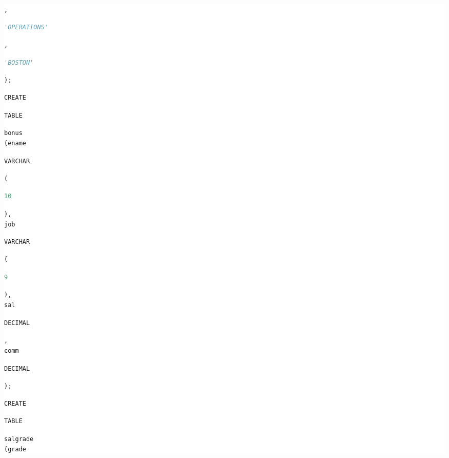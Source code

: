 ```python
,
```
```python
'OPERATIONS'
```
```python
,
```
```python
'BOSTON'
```
```python
);
```
```python
CREATE
```
```python
TABLE
```
```python
bonus  
(ename
```
```python
VARCHAR
```
```python
(
```
```python
10
```
```python
),  
job
```
```python
VARCHAR
```
```python
(
```
```python
9
```
```python
),  
sal
```
```python
DECIMAL
```
```python
,  
comm
```
```python
DECIMAL
```
```python
);
```
```python
CREATE
```
```python
TABLE
```
```python
salgrade  
(grade
```